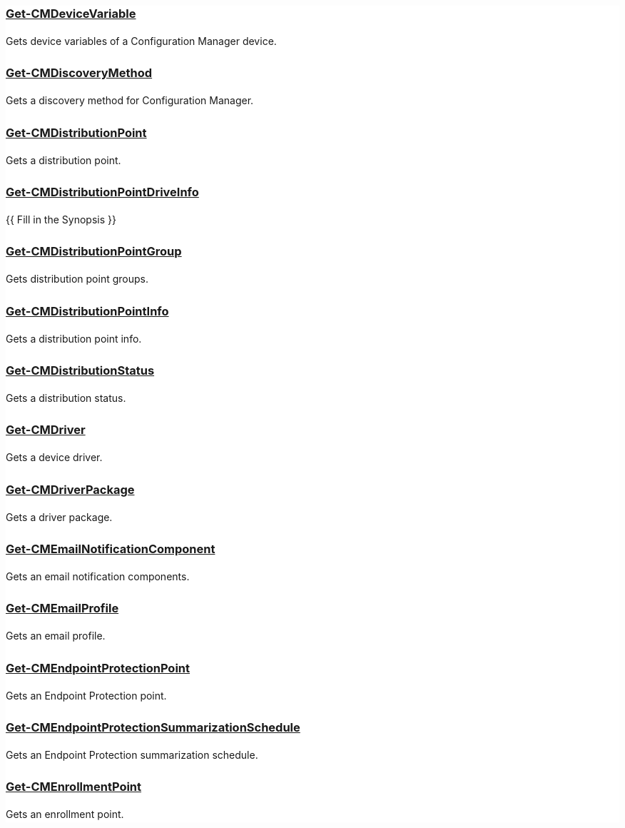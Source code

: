 ### [Get-CMDeviceVariable](Get-CMDeviceVariable.md)
Gets device variables of a Configuration Manager device.

### [Get-CMDiscoveryMethod](Get-CMDiscoveryMethod.md)
Gets a discovery method for Configuration Manager.

### [Get-CMDistributionPoint](Get-CMDistributionPoint.md)
Gets a distribution point.

### [Get-CMDistributionPointDriveInfo](Get-CMDistributionPointDriveInfo.md)
{{ Fill in the Synopsis }}

### [Get-CMDistributionPointGroup](Get-CMDistributionPointGroup.md)
Gets distribution point groups.

### [Get-CMDistributionPointInfo](Get-CMDistributionPointInfo.md)
Gets a distribution point info.

### [Get-CMDistributionStatus](Get-CMDistributionStatus.md)
Gets a distribution status.

### [Get-CMDriver](Get-CMDriver.md)
Gets a device driver.

### [Get-CMDriverPackage](Get-CMDriverPackage.md)
Gets a driver package.

### [Get-CMEmailNotificationComponent](Get-CMEmailNotificationComponent.md)
Gets an email notification components.

### [Get-CMEmailProfile](Get-CMEmailProfile.md)
Gets an email profile.

### [Get-CMEndpointProtectionPoint](Get-CMEndpointProtectionPoint.md)
Gets an Endpoint Protection point.

### [Get-CMEndpointProtectionSummarizationSchedule](Get-CMEndpointProtectionSummarizationSchedule.md)
Gets an Endpoint Protection summarization schedule.

### [Get-CMEnrollmentPoint](Get-CMEnrollmentPoint.md)
Gets an enrollment point.
